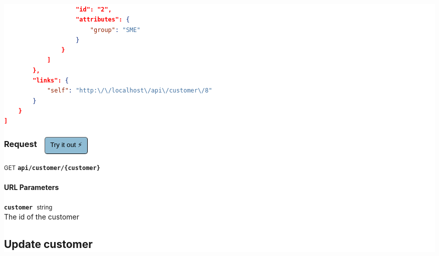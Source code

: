 ```json
                    "id": "2",
                    "attributes": {
                        "group": "SME"
                    }
                }
            ]
        },
        "links": {
            "self": "http:\/\/localhost\/api\/customer\/8"
        }
    }
]
```
<div id="execution-results-GETapi-customer--customer-" hidden>
    <blockquote>Received response<span id="execution-response-status-GETapi-customer--customer-"></span>:</blockquote>
    <pre class="json"><code id="execution-response-content-GETapi-customer--customer-"></code></pre>
</div>
<div id="execution-error-GETapi-customer--customer-" hidden>
    <blockquote>Request failed with error:</blockquote>
    <pre><code id="execution-error-message-GETapi-customer--customer-"></code></pre>
</div>
<form id="form-GETapi-customer--customer-" data-method="GET" data-path="api/customer/{customer}" data-authed="0" data-hasfiles="0" data-headers='{"Content-Type":"application\/json","Accept":"application\/json"}' onsubmit="event.preventDefault(); executeTryOut('GETapi-customer--customer-', this);">
<h3>
    Request&nbsp;&nbsp;&nbsp;
        <button type="button" style="background-color: #8fbcd4; padding: 5px 10px; border-radius: 5px; border-width: thin;" id="btn-tryout-GETapi-customer--customer-" onclick="tryItOut('GETapi-customer--customer-');">Try it out ⚡</button>
    <button type="button" style="background-color: #c97a7e; padding: 5px 10px; border-radius: 5px; border-width: thin;" id="btn-canceltryout-GETapi-customer--customer-" onclick="cancelTryOut('GETapi-customer--customer-');" hidden>Cancel</button>&nbsp;&nbsp;
    <button type="submit" style="background-color: #6ac174; padding: 5px 10px; border-radius: 5px; border-width: thin;" id="btn-executetryout-GETapi-customer--customer-" hidden>Send Request 💥</button>
    </h3>
<p>
<small class="badge badge-green">GET</small>
 <b><code>api/customer/{customer}</code></b>
</p>
<h4 class="fancy-heading-panel"><b>URL Parameters</b></h4>
<p>
<b><code>customer</code></b>&nbsp;&nbsp;<small>string</small>  &nbsp;
<input type="text" name="customer" data-endpoint="GETapi-customer--customer-" data-component="url" required  hidden>
<br>
The id of the customer</p>
</form>


## Update customer
